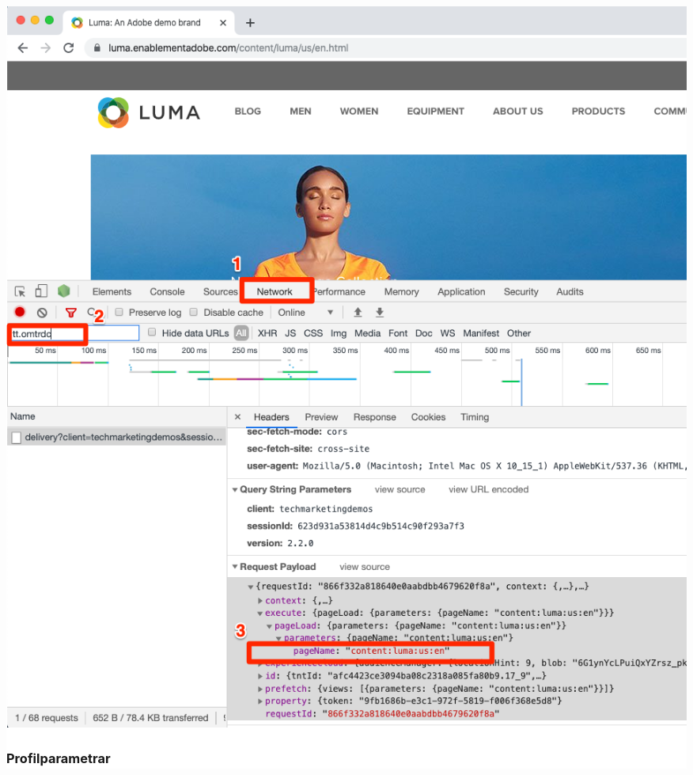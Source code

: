 ![pageName-parametern i felsökaren](images/target-debugger-pageName-browser.png)



### Profilparametrar
